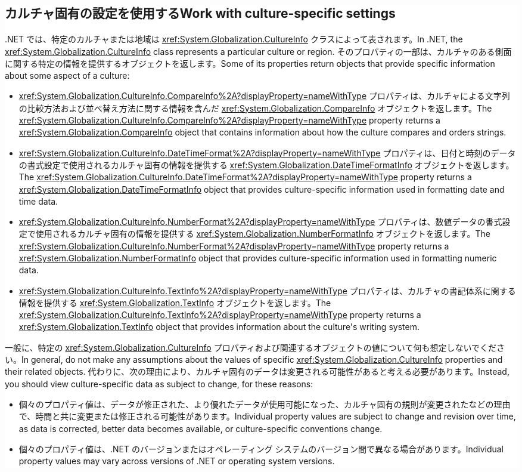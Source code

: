 ## <a name="work-with-culture-specific-settings"></a><span data-ttu-id="87787-325">カルチャ固有の設定を使用する</span><span class="sxs-lookup"><span data-stu-id="87787-325">Work with culture-specific settings</span></span>

<span data-ttu-id="87787-326">.NET では、特定のカルチャまたは地域は <xref:System.Globalization.CultureInfo> クラスによって表されます。</span><span class="sxs-lookup"><span data-stu-id="87787-326">In .NET, the <xref:System.Globalization.CultureInfo> class represents a particular culture or region.</span></span> <span data-ttu-id="87787-327">そのプロパティの一部は、カルチャのある側面に関する特定の情報を提供するオブジェクトを返します。</span><span class="sxs-lookup"><span data-stu-id="87787-327">Some of its properties return objects that provide specific information about some aspect of a culture:</span></span>

- <span data-ttu-id="87787-328"><xref:System.Globalization.CultureInfo.CompareInfo%2A?displayProperty=nameWithType> プロパティは、カルチャによる文字列の比較方法および並べ替え方法に関する情報を含んだ <xref:System.Globalization.CompareInfo> オブジェクトを返します。</span><span class="sxs-lookup"><span data-stu-id="87787-328">The <xref:System.Globalization.CultureInfo.CompareInfo%2A?displayProperty=nameWithType> property returns a <xref:System.Globalization.CompareInfo> object that contains information about how the culture compares and orders strings.</span></span>

- <span data-ttu-id="87787-329"><xref:System.Globalization.CultureInfo.DateTimeFormat%2A?displayProperty=nameWithType> プロパティは、日付と時刻のデータの書式設定で使用されるカルチャ固有の情報を提供する <xref:System.Globalization.DateTimeFormatInfo> オブジェクトを返します。</span><span class="sxs-lookup"><span data-stu-id="87787-329">The <xref:System.Globalization.CultureInfo.DateTimeFormat%2A?displayProperty=nameWithType> property returns a <xref:System.Globalization.DateTimeFormatInfo> object that provides culture-specific information used in formatting date and time data.</span></span>

- <span data-ttu-id="87787-330"><xref:System.Globalization.CultureInfo.NumberFormat%2A?displayProperty=nameWithType> プロパティは、数値データの書式設定で使用されるカルチャ固有の情報を提供する <xref:System.Globalization.NumberFormatInfo> オブジェクトを返します。</span><span class="sxs-lookup"><span data-stu-id="87787-330">The <xref:System.Globalization.CultureInfo.NumberFormat%2A?displayProperty=nameWithType> property returns a <xref:System.Globalization.NumberFormatInfo> object that provides culture-specific information used in formatting numeric data.</span></span>

- <span data-ttu-id="87787-331"><xref:System.Globalization.CultureInfo.TextInfo%2A?displayProperty=nameWithType> プロパティは、カルチャの書記体系に関する情報を提供する <xref:System.Globalization.TextInfo> オブジェクトを返します。</span><span class="sxs-lookup"><span data-stu-id="87787-331">The <xref:System.Globalization.CultureInfo.TextInfo%2A?displayProperty=nameWithType> property returns a <xref:System.Globalization.TextInfo> object that provides information about the culture's writing system.</span></span>

<span data-ttu-id="87787-332">一般に、特定の <xref:System.Globalization.CultureInfo> プロパティおよび関連するオブジェクトの値について何も想定しないでください。</span><span class="sxs-lookup"><span data-stu-id="87787-332">In general, do not make any assumptions about the values of specific <xref:System.Globalization.CultureInfo> properties and their related objects.</span></span> <span data-ttu-id="87787-333">代わりに、次の理由により、カルチャ固有のデータは変更される可能性があると考える必要があります。</span><span class="sxs-lookup"><span data-stu-id="87787-333">Instead, you should view culture-specific data as subject to change, for these reasons:</span></span>

- <span data-ttu-id="87787-334">個々のプロパティ値は、データが修正された、より優れたデータが使用可能になった、カルチャ固有の規則が変更されたなどの理由で、時間と共に変更または修正される可能性があります。</span><span class="sxs-lookup"><span data-stu-id="87787-334">Individual property values are subject to change and revision over time, as data is corrected, better data becomes available, or culture-specific conventions change.</span></span>

- <span data-ttu-id="87787-335">個々のプロパティ値は、.NET のバージョンまたはオペレーティング システムのバージョン間で異なる場合があります。</span><span class="sxs-lookup"><span data-stu-id="87787-335">Individual property values may vary across versions of .NET or operating system versions.</span></span>
